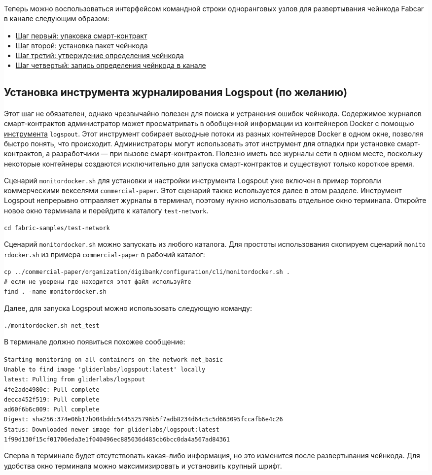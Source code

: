 Теперь можно воспользоваться интерфейсом командной строки одноранговых узлов для развертывания чейнкода Fabcar в канале следующим образом:


- [Шаг первый: упаковка смарт-контракт](#package-the-smart-contract)
- [Шаг второй: установка пакет чейнкода](#install-the-chaincode-package)
- [Шаг третий: утверждение определения чейнкода](#approve-a-chaincode-definition)
- [Шаг четвертый: запись определения чейнкода в канале](#committing-the-chaincode-definition-to-the-channel)


## Установка инструмента журналирования Logspout (по желанию)

Этот шаг не обязателен, однако чрезвычайно полезен для поиска и устранения ошибок чейнкода. Содержимое журналов смарт-контрактов администратор может просматривать в обобщенной информации из контейнеров Docker с помощью [инструмента](https://logdna.com/what-is-logspout/) `logspout`. Этот инструмент собирает выходные потоки из разных контейнеров Docker в одном окне, позволяя быстро понять, что происходит. Администраторы могут использовать этот инструмент для отладки при установке смарт-контрактов, а разработчики — при вызове смарт-контрактов. Полезно иметь все журналы сети в одном месте, поскольку некоторые контейнеры создаются исключительно для запуска смарт-контрактов и существуют только короткое время.

Сценарий `monitordocker.sh` для установки и настройки инструмента Logspout уже включен в пример торговли коммерческими векселями `commercial-paper`. Этот сценарий также используется далее в этом разделе. Инструмент Logspout непрерывно отправляет журналы в терминал, поэтому нужно использовать отдельное окно терминала. Откройте новое окно терминала и перейдите к каталогу `test-network`.
```
cd fabric-samples/test-network
```

Сценарий `monitordocker.sh` можно запускать из любого каталога. Для простоты использования скопируем сценарий `monitordocker.sh` из примера `commercial-paper` в рабочий каталог:
```
cp ../commercial-paper/organization/digibank/configuration/cli/monitordocker.sh .
# если не уверены где находится этот файл используйте
find . -name monitordocker.sh
```

Далее, для запуска Logspout можно использовать следующую команду:
```
./monitordocker.sh net_test
```
В терминале должно появиться похожее сообщение:
```
Starting monitoring on all containers on the network net_basic
Unable to find image 'gliderlabs/logspout:latest' locally
latest: Pulling from gliderlabs/logspout
4fe2ade4980c: Pull complete
decca452f519: Pull complete
ad60f6b6c009: Pull complete
Digest: sha256:374e06b17b004bddc5445525796b5f7adb8234d64c5c5d663095fccafb6e4c26
Status: Downloaded newer image for gliderlabs/logspout:latest
1f99d130f15cf01706eda3e1f040496ec885036d485cb6bcc0da4a567ad84361

```
Сперва в терминале будет отсутствовать какая-либо информация, но это изменится после развертывания чейнкода. Для удобства окно терминала можно максимизировать и установить крупный шрифт.
